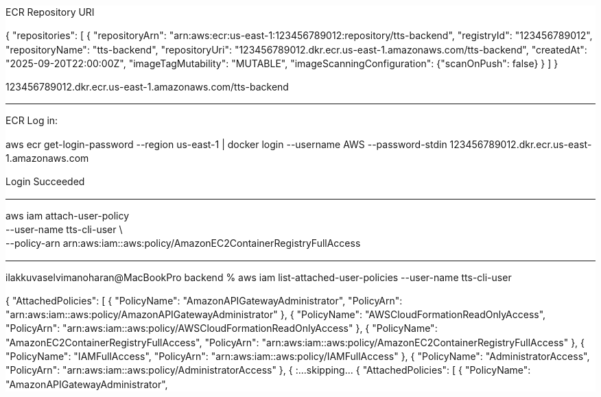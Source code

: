

ECR Repository URI

{
    "repositories": [
        {
            "repositoryArn": "arn:aws:ecr:us-east-1:123456789012:repository/tts-backend",
            "registryId": "123456789012",
            "repositoryName": "tts-backend",
            "repositoryUri": "123456789012.dkr.ecr.us-east-1.amazonaws.com/tts-backend",
            "createdAt": "2025-09-20T22:00:00Z",
            "imageTagMutability": "MUTABLE",
            "imageScanningConfiguration": {"scanOnPush": false}
        }
    ]
}

123456789012.dkr.ecr.us-east-1.amazonaws.com/tts-backend


_______

ECR Log in:

aws ecr get-login-password --region us-east-1 | docker login --username AWS --password-stdin 123456789012.dkr.ecr.us-east-1.amazonaws.com

Login Succeeded

_____________

aws iam attach-user-policy \
    --user-name tts-cli-user \      
    --policy-arn arn:aws:iam::aws:policy/AmazonEC2ContainerRegistryFullAccess

_______________

ilakkuvaselvimanoharan@MacBookPro backend % aws iam list-attached-user-policies --user-name tts-cli-user      

{
    "AttachedPolicies": [
        {
            "PolicyName": "AmazonAPIGatewayAdministrator",
            "PolicyArn": "arn:aws:iam::aws:policy/AmazonAPIGatewayAdministrator"
        },
        {
            "PolicyName": "AWSCloudFormationReadOnlyAccess",
            "PolicyArn": "arn:aws:iam::aws:policy/AWSCloudFormationReadOnlyAccess"
        },
        {
            "PolicyName": "AmazonEC2ContainerRegistryFullAccess",
            "PolicyArn": "arn:aws:iam::aws:policy/AmazonEC2ContainerRegistryFullAccess"
        },
        {
            "PolicyName": "IAMFullAccess",
            "PolicyArn": "arn:aws:iam::aws:policy/IAMFullAccess"
        },
        {
            "PolicyName": "AdministratorAccess",
            "PolicyArn": "arn:aws:iam::aws:policy/AdministratorAccess"
        },
        {
:...skipping...
{
    "AttachedPolicies": [
        {
            "PolicyName": "AmazonAPIGatewayAdministrator",